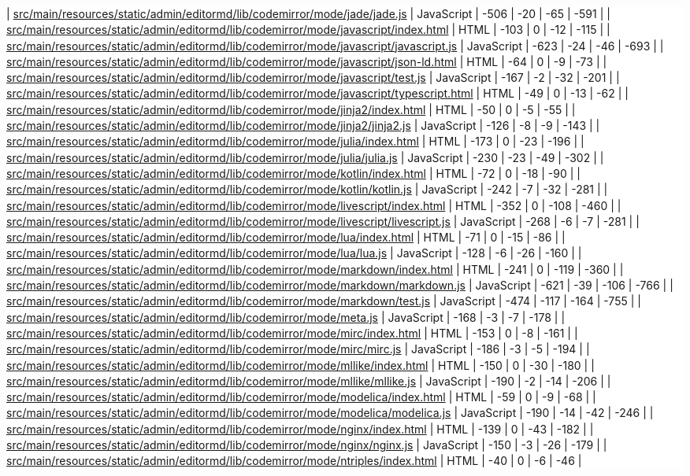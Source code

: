 | [src/main/resources/static/admin/editormd/lib/codemirror/mode/jade/jade.js](/src/main/resources/static/admin/editormd/lib/codemirror/mode/jade/jade.js) | JavaScript | -506 | -20 | -65 | -591 |
| [src/main/resources/static/admin/editormd/lib/codemirror/mode/javascript/index.html](/src/main/resources/static/admin/editormd/lib/codemirror/mode/javascript/index.html) | HTML | -103 | 0 | -12 | -115 |
| [src/main/resources/static/admin/editormd/lib/codemirror/mode/javascript/javascript.js](/src/main/resources/static/admin/editormd/lib/codemirror/mode/javascript/javascript.js) | JavaScript | -623 | -24 | -46 | -693 |
| [src/main/resources/static/admin/editormd/lib/codemirror/mode/javascript/json-ld.html](/src/main/resources/static/admin/editormd/lib/codemirror/mode/javascript/json-ld.html) | HTML | -64 | 0 | -9 | -73 |
| [src/main/resources/static/admin/editormd/lib/codemirror/mode/javascript/test.js](/src/main/resources/static/admin/editormd/lib/codemirror/mode/javascript/test.js) | JavaScript | -167 | -2 | -32 | -201 |
| [src/main/resources/static/admin/editormd/lib/codemirror/mode/javascript/typescript.html](/src/main/resources/static/admin/editormd/lib/codemirror/mode/javascript/typescript.html) | HTML | -49 | 0 | -13 | -62 |
| [src/main/resources/static/admin/editormd/lib/codemirror/mode/jinja2/index.html](/src/main/resources/static/admin/editormd/lib/codemirror/mode/jinja2/index.html) | HTML | -50 | 0 | -5 | -55 |
| [src/main/resources/static/admin/editormd/lib/codemirror/mode/jinja2/jinja2.js](/src/main/resources/static/admin/editormd/lib/codemirror/mode/jinja2/jinja2.js) | JavaScript | -126 | -8 | -9 | -143 |
| [src/main/resources/static/admin/editormd/lib/codemirror/mode/julia/index.html](/src/main/resources/static/admin/editormd/lib/codemirror/mode/julia/index.html) | HTML | -173 | 0 | -23 | -196 |
| [src/main/resources/static/admin/editormd/lib/codemirror/mode/julia/julia.js](/src/main/resources/static/admin/editormd/lib/codemirror/mode/julia/julia.js) | JavaScript | -230 | -23 | -49 | -302 |
| [src/main/resources/static/admin/editormd/lib/codemirror/mode/kotlin/index.html](/src/main/resources/static/admin/editormd/lib/codemirror/mode/kotlin/index.html) | HTML | -72 | 0 | -18 | -90 |
| [src/main/resources/static/admin/editormd/lib/codemirror/mode/kotlin/kotlin.js](/src/main/resources/static/admin/editormd/lib/codemirror/mode/kotlin/kotlin.js) | JavaScript | -242 | -7 | -32 | -281 |
| [src/main/resources/static/admin/editormd/lib/codemirror/mode/livescript/index.html](/src/main/resources/static/admin/editormd/lib/codemirror/mode/livescript/index.html) | HTML | -352 | 0 | -108 | -460 |
| [src/main/resources/static/admin/editormd/lib/codemirror/mode/livescript/livescript.js](/src/main/resources/static/admin/editormd/lib/codemirror/mode/livescript/livescript.js) | JavaScript | -268 | -6 | -7 | -281 |
| [src/main/resources/static/admin/editormd/lib/codemirror/mode/lua/index.html](/src/main/resources/static/admin/editormd/lib/codemirror/mode/lua/index.html) | HTML | -71 | 0 | -15 | -86 |
| [src/main/resources/static/admin/editormd/lib/codemirror/mode/lua/lua.js](/src/main/resources/static/admin/editormd/lib/codemirror/mode/lua/lua.js) | JavaScript | -128 | -6 | -26 | -160 |
| [src/main/resources/static/admin/editormd/lib/codemirror/mode/markdown/index.html](/src/main/resources/static/admin/editormd/lib/codemirror/mode/markdown/index.html) | HTML | -241 | 0 | -119 | -360 |
| [src/main/resources/static/admin/editormd/lib/codemirror/mode/markdown/markdown.js](/src/main/resources/static/admin/editormd/lib/codemirror/mode/markdown/markdown.js) | JavaScript | -621 | -39 | -106 | -766 |
| [src/main/resources/static/admin/editormd/lib/codemirror/mode/markdown/test.js](/src/main/resources/static/admin/editormd/lib/codemirror/mode/markdown/test.js) | JavaScript | -474 | -117 | -164 | -755 |
| [src/main/resources/static/admin/editormd/lib/codemirror/mode/meta.js](/src/main/resources/static/admin/editormd/lib/codemirror/mode/meta.js) | JavaScript | -168 | -3 | -7 | -178 |
| [src/main/resources/static/admin/editormd/lib/codemirror/mode/mirc/index.html](/src/main/resources/static/admin/editormd/lib/codemirror/mode/mirc/index.html) | HTML | -153 | 0 | -8 | -161 |
| [src/main/resources/static/admin/editormd/lib/codemirror/mode/mirc/mirc.js](/src/main/resources/static/admin/editormd/lib/codemirror/mode/mirc/mirc.js) | JavaScript | -186 | -3 | -5 | -194 |
| [src/main/resources/static/admin/editormd/lib/codemirror/mode/mllike/index.html](/src/main/resources/static/admin/editormd/lib/codemirror/mode/mllike/index.html) | HTML | -150 | 0 | -30 | -180 |
| [src/main/resources/static/admin/editormd/lib/codemirror/mode/mllike/mllike.js](/src/main/resources/static/admin/editormd/lib/codemirror/mode/mllike/mllike.js) | JavaScript | -190 | -2 | -14 | -206 |
| [src/main/resources/static/admin/editormd/lib/codemirror/mode/modelica/index.html](/src/main/resources/static/admin/editormd/lib/codemirror/mode/modelica/index.html) | HTML | -59 | 0 | -9 | -68 |
| [src/main/resources/static/admin/editormd/lib/codemirror/mode/modelica/modelica.js](/src/main/resources/static/admin/editormd/lib/codemirror/mode/modelica/modelica.js) | JavaScript | -190 | -14 | -42 | -246 |
| [src/main/resources/static/admin/editormd/lib/codemirror/mode/nginx/index.html](/src/main/resources/static/admin/editormd/lib/codemirror/mode/nginx/index.html) | HTML | -139 | 0 | -43 | -182 |
| [src/main/resources/static/admin/editormd/lib/codemirror/mode/nginx/nginx.js](/src/main/resources/static/admin/editormd/lib/codemirror/mode/nginx/nginx.js) | JavaScript | -150 | -3 | -26 | -179 |
| [src/main/resources/static/admin/editormd/lib/codemirror/mode/ntriples/index.html](/src/main/resources/static/admin/editormd/lib/codemirror/mode/ntriples/index.html) | HTML | -40 | 0 | -6 | -46 |